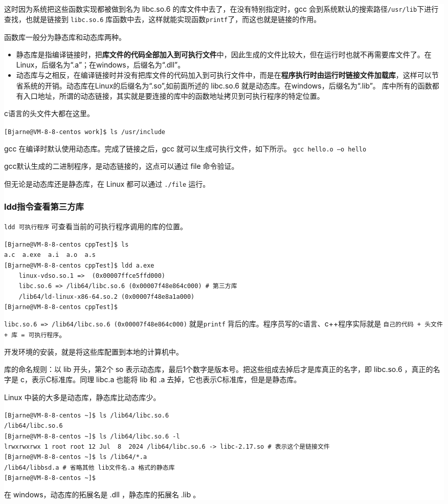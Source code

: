 这时因为系统把这些函数实现都被做到名为 libc.so.6 的库文件中去了，在没有特别指定时，gcc 会到系统默认的搜索路径`/usr/lib`下进行查找，也就是链接到 `libc.so.6` 库函数中去，这样就能实现函数`printf`了，而这也就是链接的作用。

函数库一般分为静态库和动态库两种。

* 静态库是指编译链接时，把**库文件的代码全部加入到可执行文件**中，因此生成的文件比较大，但在运行时也就不再需要库文件了。在Linux，后缀名为“.a”；在windows，后缀名为“.dll”。
* 动态库与之相反，在编译链接时并没有把库文件的代码加入到可执行文件中，而是在**程序执行时由运行时链接文件加载库**，这样可以节省系统的开销。动态库在Linux的后缀名为“.so”,如前面所述的 libc.so.6 就是动态库。在windows，后缀名为“.lib”。
  库中所有的函数都有入口地址，所谓的动态链接，其实就是要连接的库中的函数地址拷贝到可执行程序的特定位置。

c语言的头文件大都在这里。

```basic
[Bjarne@VM-8-8-centos work]$ ls /usr/include

```



gcc 在编译时默认使用动态库。完成了链接之后，gcc 就可以生成可执行文件，如下所示。 `gcc hello.o –o hello`

gcc默认生成的二进制程序，是动态链接的，这点可以通过 file 命令验证。

但无论是动态库还是静态库，在 Linux 都可以通过 `./file` 运行。

### ldd指令查看第三方库

`ldd 可执行程序` 可查看当前的可执行程序调用的库的位置。

```basic
[Bjarne@VM-8-8-centos cppTest]$ ls
a.c  a.exe  a.i  a.o  a.s
[Bjarne@VM-8-8-centos cppTest]$ ldd a.exe
	linux-vdso.so.1 =>  (0x00007ffce5ffd000)
	libc.so.6 => /lib64/libc.so.6 (0x00007f48e864c000) # 第三方库
	/lib64/ld-linux-x86-64.so.2 (0x00007f48e8a1a000)
[Bjarne@VM-8-8-centos cppTest]$ 
```

`libc.so.6 => /lib64/libc.so.6 (0x00007f48e864c000)` 就是`printf` 背后的库。程序员写的c语言、c++程序实际就是 `自己的代码 + 头文件 + 库 = 可执行程序`。

开发环境的安装，就是将这些库配置到本地的计算机中。

库的命名规则：以 lib 开头，第2个 so 表示动态库，最后1个数字是版本号。把这些组成去掉后才是库真正的名字，即 libc.so.6 ，真正的名字是 c，表示C标准库。同理 libc.a 也能将 lib 和 .a 去掉，它也表示C标准库，但是是静态库。

Linux 中装的大多是动态库，静态库比动态库少。

```basic
[Bjarne@VM-8-8-centos ~]$ ls /lib64/libc.so.6
/lib64/libc.so.6
[Bjarne@VM-8-8-centos ~]$ ls /lib64/libc.so.6 -l
lrwxrwxrwx 1 root root 12 Jul  8  2024 /lib64/libc.so.6 -> libc-2.17.so # 表示这个是链接文件
[Bjarne@VM-8-8-centos ~]$ ls /lib64/*.a
/lib64/libbsd.a # 省略其他 lib文件名.a 格式的静态库
[Bjarne@VM-8-8-centos ~]$ 
```

在 windows，动态库的拓展名是 .dll ，静态库的拓展名 .lib 。

